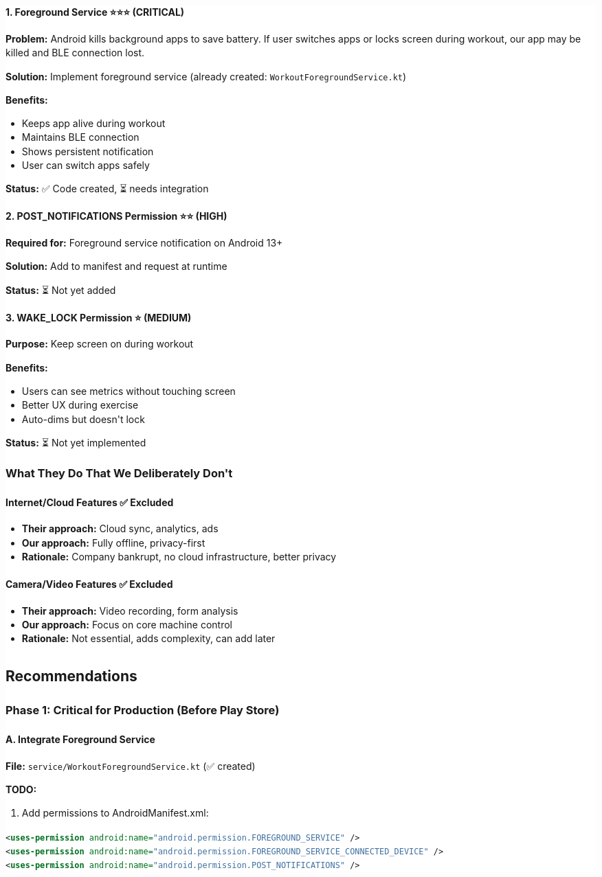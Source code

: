 #### 1. Foreground Service ⭐⭐⭐ (CRITICAL)
**Problem:** Android kills background apps to save battery. If user switches apps or locks screen during workout, our app may be killed and BLE connection lost.

**Solution:** Implement foreground service (already created: `WorkoutForegroundService.kt`)

**Benefits:**
- Keeps app alive during workout
- Maintains BLE connection
- Shows persistent notification
- User can switch apps safely

**Status:** ✅ Code created, ⏳ needs integration

#### 2. POST_NOTIFICATIONS Permission ⭐⭐ (HIGH)
**Required for:** Foreground service notification on Android 13+

**Solution:** Add to manifest and request at runtime

**Status:** ⏳ Not yet added

#### 3. WAKE_LOCK Permission ⭐ (MEDIUM)
**Purpose:** Keep screen on during workout

**Benefits:**
- Users can see metrics without touching screen
- Better UX during exercise
- Auto-dims but doesn't lock

**Status:** ⏳ Not yet implemented

### What They Do That We Deliberately Don't

#### Internet/Cloud Features ✅ Excluded
- **Their approach:** Cloud sync, analytics, ads
- **Our approach:** Fully offline, privacy-first
- **Rationale:** Company bankrupt, no cloud infrastructure, better privacy

#### Camera/Video Features ✅ Excluded  
- **Their approach:** Video recording, form analysis
- **Our approach:** Focus on core machine control
- **Rationale:** Not essential, adds complexity, can add later

## Recommendations

### Phase 1: Critical for Production (Before Play Store)

#### A. Integrate Foreground Service
**File:** `service/WorkoutForegroundService.kt` (✅ created)

**TODO:**
1. Add permissions to AndroidManifest.xml:
```xml
<uses-permission android:name="android.permission.FOREGROUND_SERVICE" />
<uses-permission android:name="android.permission.FOREGROUND_SERVICE_CONNECTED_DEVICE" />
<uses-permission android:name="android.permission.POST_NOTIFICATIONS" />
```
